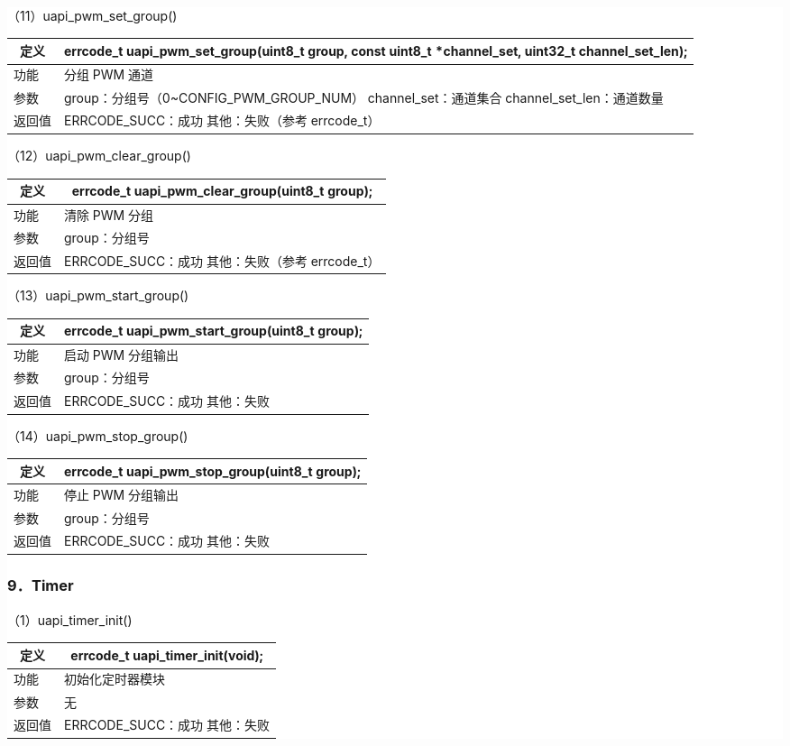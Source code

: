 （11）uapi_pwm_set_group()



| 定义   | errcode_t uapi_pwm_set_group(uint8_t group, const uint8_t *channel_set,  uint32_t channel_set_len); |
| ------ | ------------------------------------------------------------ |
| 功能   | 分组 PWM 通道                                                |
| 参数   | group：分组号（0~CONFIG_PWM_GROUP_NUM）   channel_set：通道集合   channel_set_len：通道数量 |
| 返回值 | ERRCODE_SUCC：成功   其他：失败（参考 errcode_t）            |

（12）uapi_pwm_clear_group()



| 定义   | errcode_t uapi_pwm_clear_group(uint8_t group);    |
| ------ | ------------------------------------------------- |
| 功能   | 清除 PWM 分组                                     |
| 参数   | group：分组号                                     |
| 返回值 | ERRCODE_SUCC：成功   其他：失败（参考 errcode_t） |

（13）uapi_pwm_start_group()



| 定义   | errcode_t uapi_pwm_start_group(uint8_t group); |
| ------ | ---------------------------------------------- |
| 功能   | 启动 PWM 分组输出                              |
| 参数   | group：分组号                                  |
| 返回值 | ERRCODE_SUCC：成功 其他：失败                  |

（14）uapi_pwm_stop_group()



| 定义   | errcode_t uapi_pwm_stop_group(uint8_t group); |
| ------ | --------------------------------------------- |
| 功能   | 停止 PWM 分组输出                             |
| 参数   | group：分组号                                 |
| 返回值 | ERRCODE_SUCC：成功 其他：失败                 |



 

### 9．Timer

（1）uapi_timer_init()



| 定义   | errcode_t uapi_timer_init(void); |
| ------ | -------------------------------- |
| 功能   | 初始化定时器模块                 |
| 参数   | 无                               |
| 返回值 | ERRCODE_SUCC：成功  其他：失败   |
